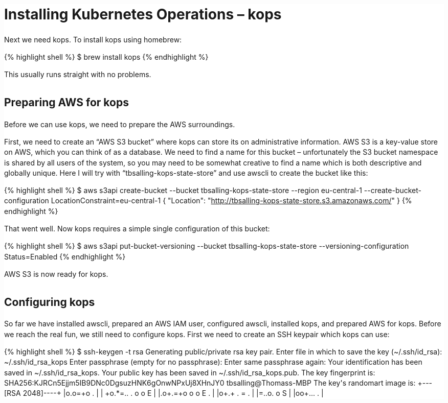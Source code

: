 # Installing Kubernetes Operations – kops

Next we need kops. To install kops using homebrew:

{% highlight shell %}
$ brew install kops
{% endhighlight %}

This usually runs straight with no problems.

## Preparing AWS for kops

Before we can use kops, we need to prepare the AWS surroundings.

First, we need to create an “AWS S3 bucket” where kops can store its on administrative information. AWS S3 is a key-value store on AWS, which you can think of as a database. We need to find a name for this bucket – unfortunately the S3 bucket namespace is shared by all users of the system, so you may need to be somewhat creative to find a name which is both descriptive and globally unique. Here I will try with “tbsalling-kops-state-store” and use awscli to create the bucket like this:

{% highlight shell %}
$ aws s3api create-bucket --bucket tbsalling-kops-state-store --region eu-central-1 --create-bucket-configuration LocationConstraint=eu-central-1
{
    "Location": "http://tbsalling-kops-state-store.s3.amazonaws.com/"
}
{% endhighlight %}

That went well. Now kops requires a simple single configuration of this bucket:

{% highlight shell %}
$ aws s3api put-bucket-versioning --bucket tbsalling-kops-state-store --versioning-configuration Status=Enabled
{% endhighlight %}

AWS S3 is now ready for kops.

## Configuring kops

So far we have installed awscli, prepared an AWS IAM user, configured awscli, installed kops, and prepared AWS for kops. Before we reach the real fun, we still need to configure kops. First we need to create an SSH keypair which kops can use:

{% highlight shell %}
$ ssh-keygen -t rsa
Generating public/private rsa key pair.
Enter file in which to save the key (~/.ssh/id_rsa): ~/.ssh/id_rsa_kops
Enter passphrase (empty for no passphrase): 
Enter same passphrase again: 
Your identification has been saved in ~/.ssh/id_rsa_kops.
Your public key has been saved in ~/.ssh/id_rsa_kops.pub.
The key fingerprint is:
SHA256:KJRCn5Ejjm5IB9DNc0DgsuzHNK6gOnwNPxUj8XHnJY0 tbsalling@Thomass-MBP
The key's randomart image is:
+---[RSA 2048]----+
|o.o=+o      .    |
| +o.*=.. . o o E |
|.o+.=+o o o E .  |
|o+.+ . =   .     |
|=..o. o S        |
|oo+... .         |